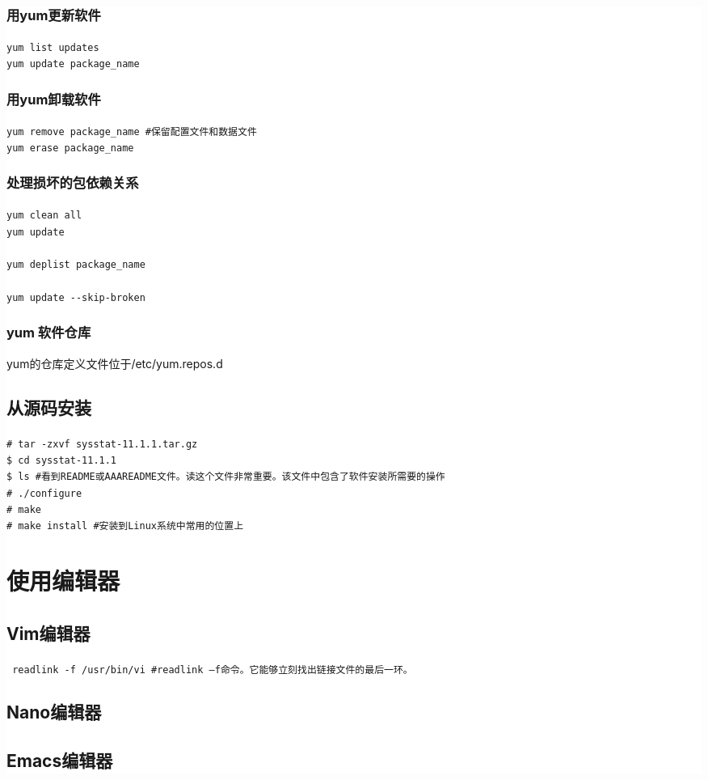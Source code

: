 ### 用yum更新软件

```
yum list updates
yum update package_name
```

### 用yum卸载软件

```
yum remove package_name #保留配置文件和数据文件
yum erase package_name
```

### 处理损坏的包依赖关系

```
yum clean all
yum update

yum deplist package_name

yum update --skip-broken 
```

### yum 软件仓库

yum的仓库定义文件位于/etc/yum.repos.d

## 从源码安装

```
# tar -zxvf sysstat-11.1.1.tar.gz
$ cd sysstat-11.1.1
$ ls #看到README或AAAREADME文件。读这个文件非常重要。该文件中包含了软件安装所需要的操作
# ./configure
# make
# make install #安装到Linux系统中常用的位置上
```

# 使用编辑器

## Vim编辑器

```
 readlink -f /usr/bin/vi #readlink –f命令。它能够立刻找出链接文件的最后一环。
```

## Nano编辑器

## Emacs编辑器

